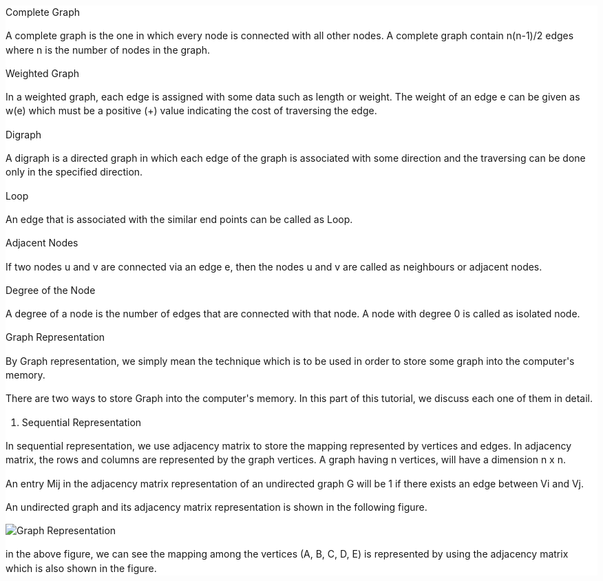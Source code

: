 Complete Graph

A complete graph is the one in which every node is connected with all other nodes. A complete graph contain n(n-1)/2 edges where n is the number of nodes in the graph.

Weighted Graph

In a weighted graph, each edge is assigned with some data such as length or weight. The weight of an edge e can be given as w(e) which must be a positive (+) value indicating the cost of traversing the edge.

Digraph

A digraph is a directed graph in which each edge of the graph is associated with some direction and the traversing can be done only in the specified direction.

Loop

An edge that is associated with the similar end points can be called as Loop.

Adjacent Nodes

If two nodes u and v are connected via an edge e, then the nodes u and v are called as neighbours or adjacent nodes.

Degree of the Node

A degree of a node is the number of edges that are connected with that node. A node with degree 0 is called as isolated node.

  
  
  
  
  
  
  
  
  
  
  

Graph Representation

By Graph representation, we simply mean the technique which is to be used in order to store some graph into the computer's memory.

There are two ways to store Graph into the computer's memory. In this part of this tutorial, we discuss each one of them in detail.

1. Sequential Representation

In sequential representation, we use adjacency matrix to store the mapping represented by vertices and edges. In adjacency matrix, the rows and columns are represented by the graph vertices. A graph having n vertices, will have a dimension n x n.

An entry Mij in the adjacency matrix representation of an undirected graph G will be 1 if there exists an edge between Vi and Vj.

An undirected graph and its adjacency matrix representation is shown in the following figure.

  
![Graph Representation](https://lh4.googleusercontent.com/gsVnye7q7z87bCSVvW3cc9fEbTEYPU_-f3ihZsEQnigoQ56NizTa3CdYS0tt6jwx1ukw8i_SAQnY0u63bF17930MrxyTgPr-mxyJiiXsYA-IDst4hZKT7QF4V71nRCwkbTJSqQvN)  
  

in the above figure, we can see the mapping among the vertices (A, B, C, D, E) is represented by using the adjacency matrix which is also shown in the figure.
